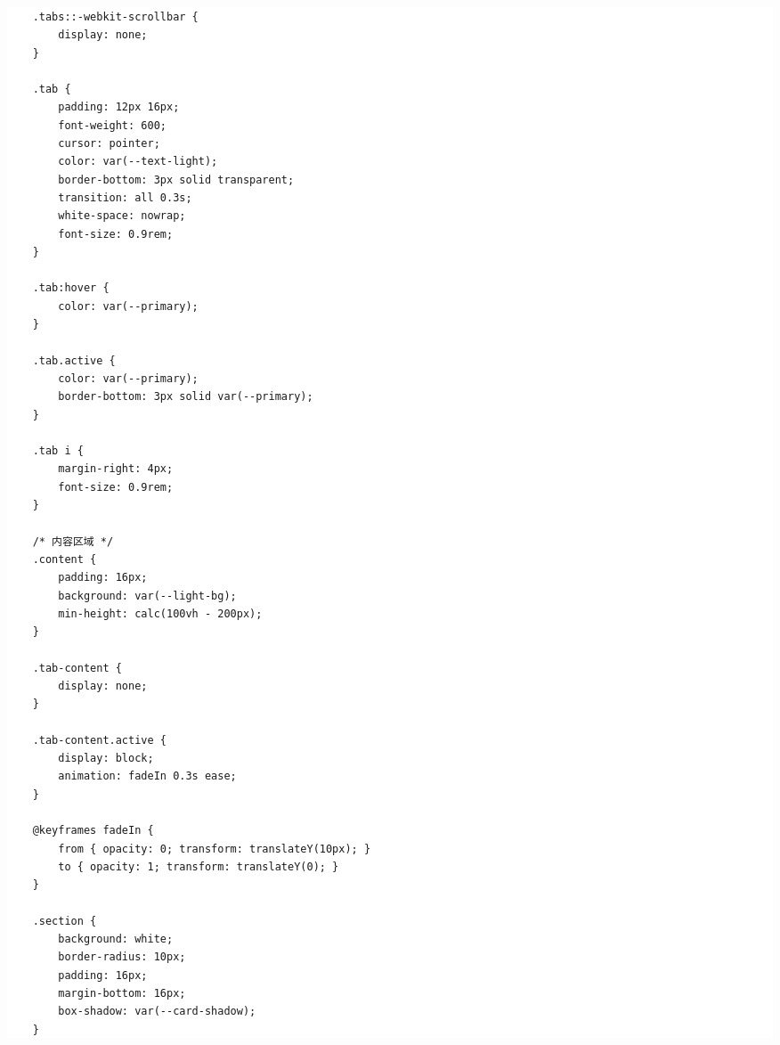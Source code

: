         .tabs::-webkit-scrollbar {
            display: none;
        }
        
        .tab {
            padding: 12px 16px;
            font-weight: 600;
            cursor: pointer;
            color: var(--text-light);
            border-bottom: 3px solid transparent;
            transition: all 0.3s;
            white-space: nowrap;
            font-size: 0.9rem;
        }
        
        .tab:hover {
            color: var(--primary);
        }
        
        .tab.active {
            color: var(--primary);
            border-bottom: 3px solid var(--primary);
        }
        
        .tab i {
            margin-right: 4px;
            font-size: 0.9rem;
        }
        
        /* 内容区域 */
        .content {
            padding: 16px;
            background: var(--light-bg);
            min-height: calc(100vh - 200px);
        }
        
        .tab-content {
            display: none;
        }
        
        .tab-content.active {
            display: block;
            animation: fadeIn 0.3s ease;
        }
        
        @keyframes fadeIn {
            from { opacity: 0; transform: translateY(10px); }
            to { opacity: 1; transform: translateY(0); }
        }
        
        .section {
            background: white;
            border-radius: 10px;
            padding: 16px;
            margin-bottom: 16px;
            box-shadow: var(--card-shadow);
        }
        